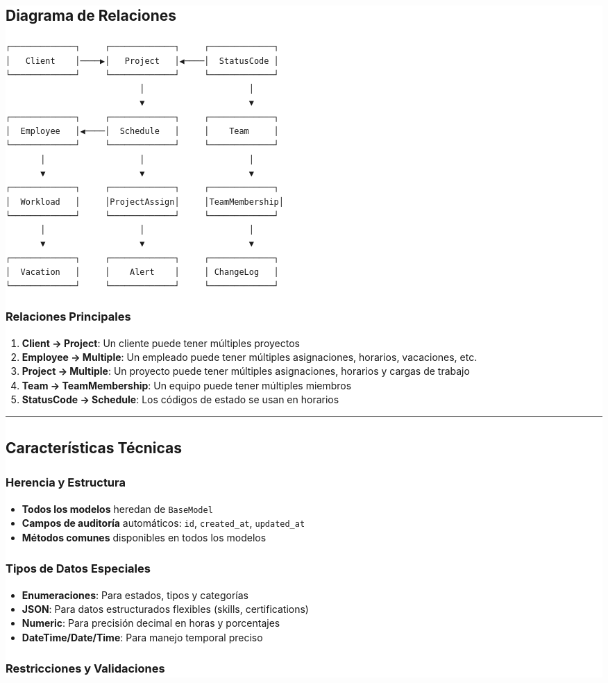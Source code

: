 
## Diagrama de Relaciones

```
┌─────────────┐     ┌─────────────┐     ┌─────────────┐
│   Client    │────▶│   Project   │◀────│  StatusCode │
└─────────────┘     └─────────────┘     └─────────────┘
                           │                     │
                           ▼                     ▼
┌─────────────┐     ┌─────────────┐     ┌─────────────┐
│  Employee   │◀────│  Schedule   │     │    Team     │
└─────────────┘     └─────────────┘     └─────────────┘
       │                   │                     │
       ▼                   ▼                     ▼
┌─────────────┐     ┌─────────────┐     ┌─────────────┐
│  Workload   │     │ProjectAssign│     │TeamMembership│
└─────────────┘     └─────────────┘     └─────────────┘
       │                   │                     │
       ▼                   ▼                     ▼
┌─────────────┐     ┌─────────────┐     ┌─────────────┐
│  Vacation   │     │    Alert    │     │ ChangeLog   │
└─────────────┘     └─────────────┘     └─────────────┘
```

### Relaciones Principales

1. **Client → Project**: Un cliente puede tener múltiples proyectos
2. **Employee → Multiple**: Un empleado puede tener múltiples asignaciones, horarios, vacaciones, etc.
3. **Project → Multiple**: Un proyecto puede tener múltiples asignaciones, horarios y cargas de trabajo
4. **Team → TeamMembership**: Un equipo puede tener múltiples miembros
5. **StatusCode → Schedule**: Los códigos de estado se usan en horarios

---

## Características Técnicas

### Herencia y Estructura

- **Todos los modelos** heredan de `BaseModel`
- **Campos de auditoría** automáticos: `id`, `created_at`, `updated_at`
- **Métodos comunes** disponibles en todos los modelos

### Tipos de Datos Especiales

- **Enumeraciones**: Para estados, tipos y categorías
- **JSON**: Para datos estructurados flexibles (skills, certifications)
- **Numeric**: Para precisión decimal en horas y porcentajes
- **DateTime/Date/Time**: Para manejo temporal preciso

### Restricciones y Validaciones
